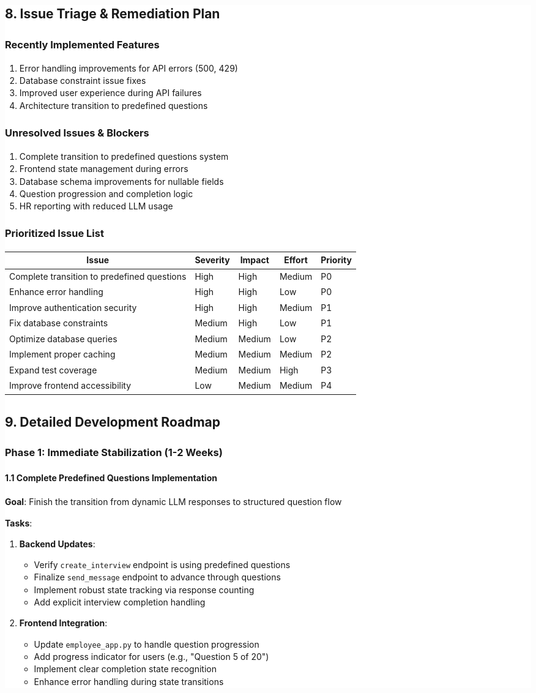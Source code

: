 ## 8. Issue Triage & Remediation Plan

### Recently Implemented Features
1. Error handling improvements for API errors (500, 429)
2. Database constraint issue fixes
3. Improved user experience during API failures
4. Architecture transition to predefined questions

### Unresolved Issues & Blockers
1. Complete transition to predefined questions system
2. Frontend state management during errors
3. Database schema improvements for nullable fields
4. Question progression and completion logic
5. HR reporting with reduced LLM usage

### Prioritized Issue List

| Issue | Severity | Impact | Effort | Priority |
|-------|----------|--------|--------|----------|
| Complete transition to predefined questions | High | High | Medium | P0 |
| Enhance error handling | High | High | Low | P0 |
| Improve authentication security | High | High | Medium | P1 |
| Fix database constraints | Medium | High | Low | P1 |
| Optimize database queries | Medium | Medium | Low | P2 |
| Implement proper caching | Medium | Medium | Medium | P2 |
| Expand test coverage | Medium | Medium | High | P3 |
| Improve frontend accessibility | Low | Medium | Medium | P4 |

## 9. Detailed Development Roadmap

### Phase 1: Immediate Stabilization (1-2 Weeks)

#### 1.1 Complete Predefined Questions Implementation
**Goal**: Finish the transition from dynamic LLM responses to structured question flow

**Tasks**:
1. **Backend Updates**:
   - Verify `create_interview` endpoint is using predefined questions
   - Finalize `send_message` endpoint to advance through questions
   - Implement robust state tracking via response counting
   - Add explicit interview completion handling

2. **Frontend Integration**:
   - Update `employee_app.py` to handle question progression
   - Add progress indicator for users (e.g., "Question 5 of 20")
   - Implement clear completion state recognition
   - Enhance error handling during state transitions
